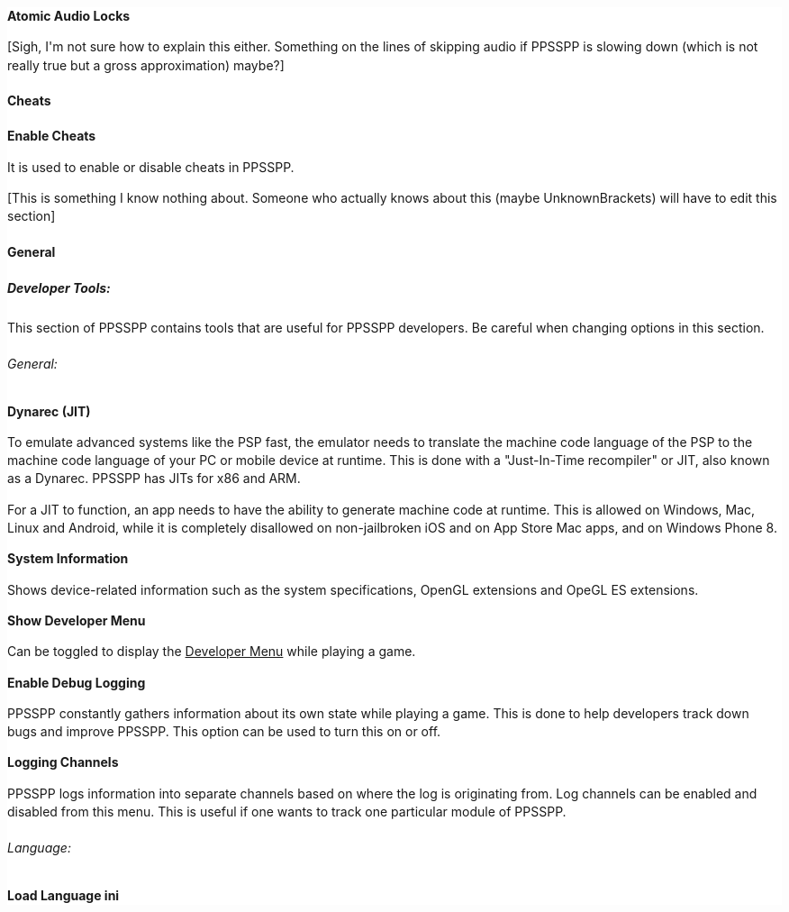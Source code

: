 
__Atomic Audio Locks__

[Sigh, I'm not sure how to explain this either. Something on the lines of skipping audio if PPSSPP is slowing down (which is not really true but a gross approximation) maybe?]

#### Cheats ####

__Enable Cheats__

It is used to enable or disable cheats in PPSSPP.

[This is something I know nothing about. Someone who actually knows about this (maybe UnknownBrackets) will have to edit this section]

#### General ####



##### Developer Tools: #####

This section of PPSSPP contains tools that are useful for PPSSPP developers. Be careful when changing options in this section.

###### General:

__Dynarec (JIT)__

To emulate advanced systems like the PSP fast, the emulator needs to translate the machine code language of the PSP to the machine code language of your PC or mobile device at runtime. This is done with a "Just-In-Time recompiler" or JIT, also known as a Dynarec. PPSSPP has JITs for x86 and ARM.

For a JIT to function, an app needs to have the ability to generate machine code at runtime. This is allowed on Windows, Mac, Linux and Android, while it is completely disallowed on non-jailbroken iOS and on App Store Mac apps, and on Windows Phone 8.



__System Information__

Shows device-related information such as the system specifications, OpenGL extensions and OpeGL ES extensions.

__Show Developer Menu__

Can be toggled to display the [Developer Menu](#devmenu)  while playing a game.

__Enable Debug Logging__

PPSSPP constantly gathers information about its own state while playing a game. This is done to help developers track down bugs and improve PPSSPP. This option can be used to turn this on or off.

__Logging Channels__

PPSSPP logs information into separate channels based on where the log is originating from. Log channels can be enabled and disabled from this menu. This is useful if one wants to track one particular module of PPSSPP.

###### Language:

__Load Language ini__
